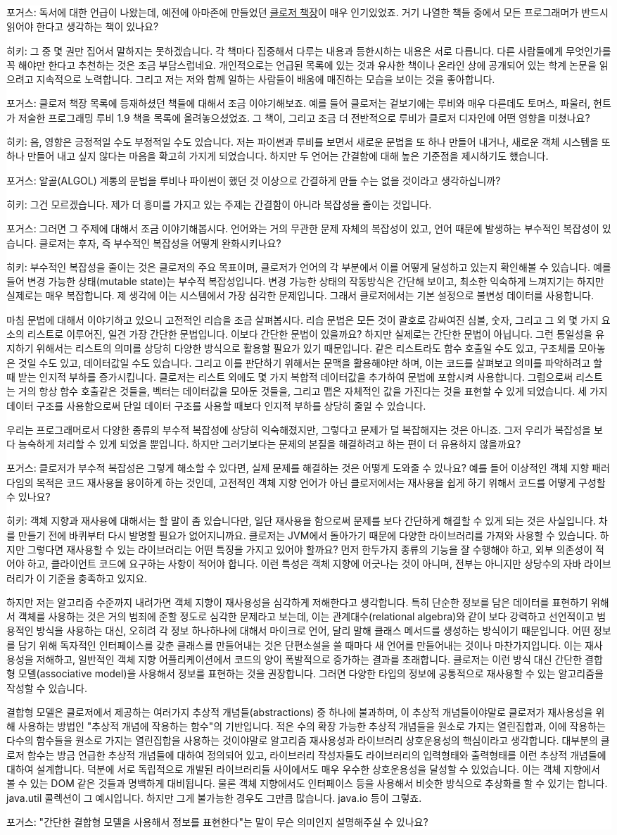 포거스: 독서에 대한 언급이 나왔는데, 예전에 아마존에 만들었던 [클로저 책장](https://www.amazon.com/gp/richpub/listmania/fullview/R3LG3ZBZS4GCTH)이 매우 인기있었죠. 거기 나열한 책들 중에서 모든 프로그래머가 반드시 읽어야 한다고 생각하는 책이 있나요?

히키: 그 중 몇 권만 집어서 말하지는 못하겠습니다. 각 책마다 집중해서 다루는 내용과 등한시하는 내용은 서로 다릅니다. 다른 사람들에게 무엇인가를 꼭 해야만 한다고 추천하는 것은 조금 부담스럽네요. 개인적으로는 언급된 목록에 있는 것과 유사한 책이나 온라인 상에 공개되어 있는 학계 논문을 읽으려고 지속적으로 노력합니다. 그리고 저는 저와 함께 일하는 사람들이 배움에 매진하는 모습을 보이는 것을 좋아합니다.

포거스: 클로저 책장 목록에 등재하셨던 책들에 대해서 조금 이야기해보죠. 예를 들어 클로저는 겉보기에는 루비와 매우 다른데도 토머스, 파울러, 헌트가 저술한 프로그래밍 루비 1.9 책을 목록에 올려놓으셨었죠. 그 책이, 그리고 조금 더 전반적으로 루비가 클로저 디자인에 어떤 영향을 미쳤나요?

히키: 음, 영향은 긍정적일 수도 부정적일 수도 있습니다. 저는 파이썬과 루비를 보면서 새로운 문법을 또 하나 만들어 내거나, 새로운 객체 시스템을 또 하나 만들어 내고 싶지 않다는 마음을 확고히 가지게 되었습니다. 하지만 두 언어는 간결함에 대해 높은 기준점을 제시하기도 했습니다.

포거스: 알골(ALGOL) 계통의 문법을 루비나 파이썬이 했던 것 이상으로 간결하게 만들 수는 없을 것이라고 생각하십니까?

히키: 그건 모르겠습니다. 제가 더 흥미를 가지고 있는 주제는 간결함이 아니라 복잡성을 줄이는 것입니다.

포거스: 그러면 그 주제에 대해서 조금 이야기해봅시다. 언어와는 거의 무관한 문제 자체의 복잡성이 있고, 언어 때문에 발생하는 부수적인 복잡성이 있습니다. 클로저는 후자, 즉 부수적인 복잡성을 어떻게 완화시키나요?

히키: 부수적인 복잡성을 줄이는 것은 클로저의 주요 목표이며, 클로저가 언어의 각 부분에서 이를 어떻게 달성하고 있는지 확인해볼 수 있습니다. 예를 들어 변경 가능한 상태(mutable state)는 부수적 복잡성입니다. 변경 가능한 상태의 작동방식은 간단해 보이고, 최소한 익숙하게 느껴지기는 하지만 실제로는 매우 복잡합니다. 제 생각에 이는 시스템에서 가장 심각한 문제입니다. 그래서 클로저에서는 기본 설정으로 불변성 데이터를 사용합니다.

마침 문법에 대해서 이야기하고 있으니 고전적인 리습을 조금 살펴봅시다. 리습 문법은 모든 것이 괄호로 감싸여진 심볼, 숫자, 그리고 그 외 몇 가지 요소의 리스트로 이루어진, 일견 가장 간단한 문법입니다. 이보다 간단한 문법이 있을까요? 하지만 실제로는 간단한 문법이 아닙니다. 그런 통일성을 유지하기 위해서는 리스트의 의미를 상당히 다양한 방식으로 활용할 필요가 있기 때문입니다. 같은 리스트라도 함수 호출일 수도 있고, 구조체를 모아놓은 것일 수도 있고, 데이터값일 수도 있습니다. 그리고 이를 판단하기 위해서는 문맥을 활용해야만 하며, 이는 코드를 살펴보고 의미를 파악하려고 할 때 받는 인지적 부하를 증가시킵니다. 클로저는 리스트 외에도 몇 가지 복합적 데이터값을 추가하여 문법에 포함시켜 사용합니다. 그럼으로써 리스트는 거의 항상 함수 호출같은 것들을, 벡터는 데이터값을 모아둔 것들을, 그리고 맵은 자체적인 값을 가진다는 것을 표현할 수 있게 되었습니다. 세 가지 데이터 구조를 사용함으로써 단일 데이터 구조를 사용할 때보다 인지적 부하를 상당히 줄일 수 있습니다.

우리는 프로그래머로서 다양한 종류의 부수적 복잡성에 상당히 익숙해졌지만, 그렇다고 문제가 덜 복잡해지는 것은 아니죠. 그저 우리가 복잡성을 보다 능숙하게 처리할 수 있게 되었을 뿐입니다. 하지만 그러기보다는 문제의 본질을 해결하려고 하는 편이 더 유용하지 않을까요?

포거스: 클로저가 부수적 복잡성은 그렇게 해소할 수 있다면, 실제 문제를 해결하는 것은 어떻게 도와줄 수 있나요? 예를 들어 이상적인 객체 지향 패러다임의 목적은 코드 재사용을 용이하게 하는 것인데, 고전적인 객체 지향 언어가 아닌 클로저에서는 재사용을 쉽게 하기 위해서 코드를 어떻게 구성할 수 있나요?

히키: 객체 지향과 재사용에 대해서는 할 말이 좀 있습니다만, 일단 재사용을 함으로써 문제를 보다 간단하게 해결할 수 있게 되는 것은 사실입니다. 차를 만들기 전에 바퀴부터 다시 발명할 필요가 없어지니까요. 클로저는 JVM에서 돌아가기 때문에 다양한 라이브러리를 가져와 사용할 수 있습니다. 하지만 그렇다면 재사용할 수 있는 라이브러리는 어떤 특징을 가지고 있어야 할까요? 먼저 한두가지 종류의 기능을 잘 수행해야 하고, 외부 의존성이 적어야 하고, 클라이언트 코드에 요구하는 사항이 적어야 합니다. 이런 특성은 객체 지향에 어긋나는 것이 아니며, 전부는 아니지만 상당수의 자바 라이브러리가 이 기준을 충족하고 있지요.

하지만 저는 알고리즘 수준까지 내려가면 객체 지향이 재사용성을 심각하게 저해한다고 생각합니다. 특히 단순한 정보를 담은 데이터를 표현하기 위해서 객체를 사용하는 것은 거의 범죄에 준할 정도로 심각한 문제라고 보는데, 이는 관계대수(relational algebra)와 같이 보다 강력하고 선언적이고 범용적인 방식을 사용하는 대신, 오히려 각 정보 하나하나에 대해서 마이크로 언어, 달리 말해 클래스 메서드를 생성하는 방식이기 때문입니다. 어떤 정보를 담기 위해 독자적인 인터페이스를 갖춘 클래스를 만들어내는 것은 단편소설을 쓸 때마다 새 언어를 만들어내는 것이나 마찬가지입니다. 이는 재사용성을 저해하고, 일반적인 객체 지향 어플리케이션에서 코드의 양이 폭발적으로 증가하는 결과를 초래합니다. 클로저는 이런 방식 대신 간단한 결합형 모델(associative model)을 사용해서 정보를 표현하는 것을 권장합니다. 그러면 다양한 타입의 정보에 공통적으로 재사용할 수 있는 알고리즘을 작성할 수 있습니다.

결합형 모델은 클로저에서 제공하는 여러가지 추상적 개념들(abstractions) 중 하나에 불과하며, 이 추상적 개념들이야말로 클로저가 재사용성을 위해 사용하는 방법인 "추상적 개념에 작용하는 함수"의 기반입니다. 적은 수의 확장 가능한 추상적 개념들을 원소로 가지는 열린집합과, 이에 작용하는 다수의 함수들을 원소로 가지는 열린집합을 사용하는 것이야말로 알고리즘 재사용성과 라이브러리 상호운용성의 핵심이라고 생각합니다. 대부분의 클로저 함수는 방금 언급한 추상적 개념들에 대하여 정의되어 있고, 라이브러리 작성자들도 라이브러리의 입력형태와 출력형태를 이런 추상적 개념들에 대하여 설계합니다. 덕분에 서로 독립적으로 개발된 라이브러리들 사이에서도 매우 우수한 상호운용성을 달성할 수 있었습니다. 이는 객체 지향에서 볼 수 있는 DOM 같은 것들과 명백하게 대비됩니다. 물론 객체 지향에서도 인터페이스 등을 사용해서 비슷한 방식으로 추상화를 할 수 있기는 합니다. java.util 콜렉션이 그 예시입니다. 하지만 그게 불가능한 경우도 그만큼 많습니다. java.io 등이 그렇죠.

포거스: "간단한 결합형 모델을 사용해서 정보를 표현한다"는 말이 무슨 의미인지 설명해주실 수 있나요?
